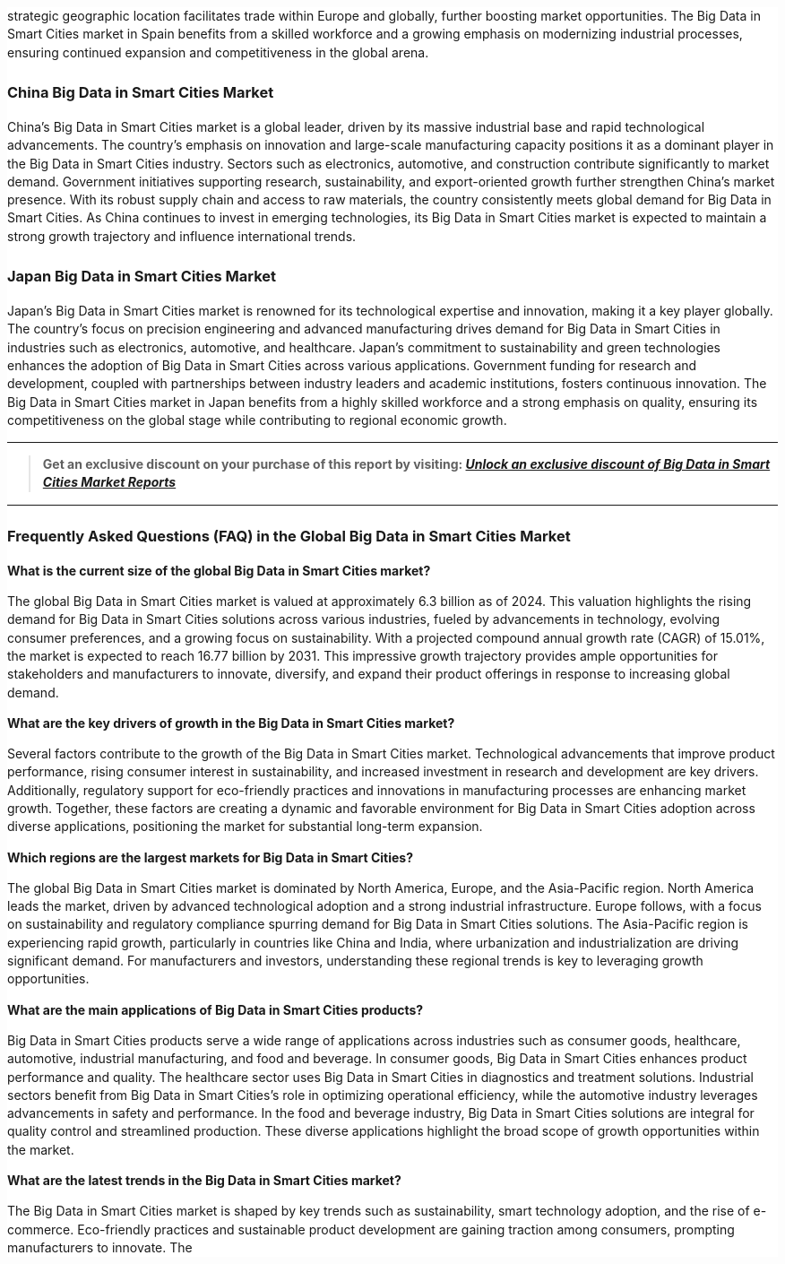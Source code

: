 strategic geographic location facilitates trade within Europe and globally, further boosting market opportunities. The Big Data in Smart Cities market in Spain benefits from a skilled workforce and a growing emphasis on modernizing industrial processes, ensuring continued expansion and competitiveness in the global arena.</p><h3>China Big Data in Smart Cities Market</h3><p>China&rsquo;s Big Data in Smart Cities market is a global leader, driven by its massive industrial base and rapid technological advancements. The country&rsquo;s emphasis on innovation and large-scale manufacturing capacity positions it as a dominant player in the Big Data in Smart Cities industry. Sectors such as electronics, automotive, and construction contribute significantly to market demand. Government initiatives supporting research, sustainability, and export-oriented growth further strengthen China&rsquo;s market presence. With its robust supply chain and access to raw materials, the country consistently meets global demand for Big Data in Smart Cities. As China continues to invest in emerging technologies, its Big Data in Smart Cities market is expected to maintain a strong growth trajectory and influence international trends.</p><h3>Japan Big Data in Smart Cities Market</h3><p>Japan&rsquo;s Big Data in Smart Cities market is renowned for its technological expertise and innovation, making it a key player globally. The country&rsquo;s focus on precision engineering and advanced manufacturing drives demand for Big Data in Smart Cities in industries such as electronics, automotive, and healthcare. Japan&rsquo;s commitment to sustainability and green technologies enhances the adoption of Big Data in Smart Cities across various applications. Government funding for research and development, coupled with partnerships between industry leaders and academic institutions, fosters continuous innovation. The Big Data in Smart Cities market in Japan benefits from a highly skilled workforce and a strong emphasis on quality, ensuring its competitiveness on the global stage while contributing to regional economic growth.</p><hr /><blockquote><p><strong>Get an exclusive discount on your purchase of this report by visiting: <em><a href="://marketresearchpulse.com/ask-for-discount/72270?utm_source=Github&amp;utm_medium=0117">Unlock an exclusive discount of Big Data in Smart Cities Market Reports</a></em>&nbsp;</strong></p></blockquote><hr /><h3>Frequently Asked Questions (FAQ) in the Global Big Data in Smart Cities Market</h3><p><strong>What is the current size of the global Big Data in Smart Cities market?</strong></p><p>The global Big Data in Smart Cities market is valued at approximately 6.3 billion as of 2024. This valuation highlights the rising demand for Big Data in Smart Cities solutions across various industries, fueled by advancements in technology, evolving consumer preferences, and a growing focus on sustainability. With a projected compound annual growth rate (CAGR) of 15.01%, the market is expected to reach 16.77 billion by 2031. This impressive growth trajectory provides ample opportunities for stakeholders and manufacturers to innovate, diversify, and expand their product offerings in response to increasing global demand.</p><p><strong>What are the key drivers of growth in the Big Data in Smart Cities market?</strong></p><p>Several factors contribute to the growth of the Big Data in Smart Cities market. Technological advancements that improve product performance, rising consumer interest in sustainability, and increased investment in research and development are key drivers. Additionally, regulatory support for eco-friendly practices and innovations in manufacturing processes are enhancing market growth. Together, these factors are creating a dynamic and favorable environment for Big Data in Smart Cities adoption across diverse applications, positioning the market for substantial long-term expansion.</p><p><strong>Which regions are the largest markets for Big Data in Smart Cities?</strong></p><p>The global Big Data in Smart Cities market is dominated by North America, Europe, and the Asia-Pacific region. North America leads the market, driven by advanced technological adoption and a strong industrial infrastructure. Europe follows, with a focus on sustainability and regulatory compliance spurring demand for Big Data in Smart Cities solutions. The Asia-Pacific region is experiencing rapid growth, particularly in countries like China and India, where urbanization and industrialization are driving significant demand. For manufacturers and investors, understanding these regional trends is key to leveraging growth opportunities.</p><p><strong>What are the main applications of Big Data in Smart Cities products?</strong></p><p>Big Data in Smart Cities products serve a wide range of applications across industries such as consumer goods, healthcare, automotive, industrial manufacturing, and food and beverage. In consumer goods, Big Data in Smart Cities enhances product performance and quality. The healthcare sector uses Big Data in Smart Cities in diagnostics and treatment solutions. Industrial sectors benefit from Big Data in Smart Cities&rsquo;s role in optimizing operational efficiency, while the automotive industry leverages advancements in safety and performance. In the food and beverage industry, Big Data in Smart Cities solutions are integral for quality control and streamlined production. These diverse applications highlight the broad scope of growth opportunities within the market.</p><p><strong>What are the latest trends in the Big Data in Smart Cities market?</strong></p><p>The Big Data in Smart Cities market is shaped by key trends such as sustainability, smart technology adoption, and the rise of e-commerce. Eco-friendly practices and sustainable product development are gaining traction among consumers, prompting manufacturers to innovate. The
